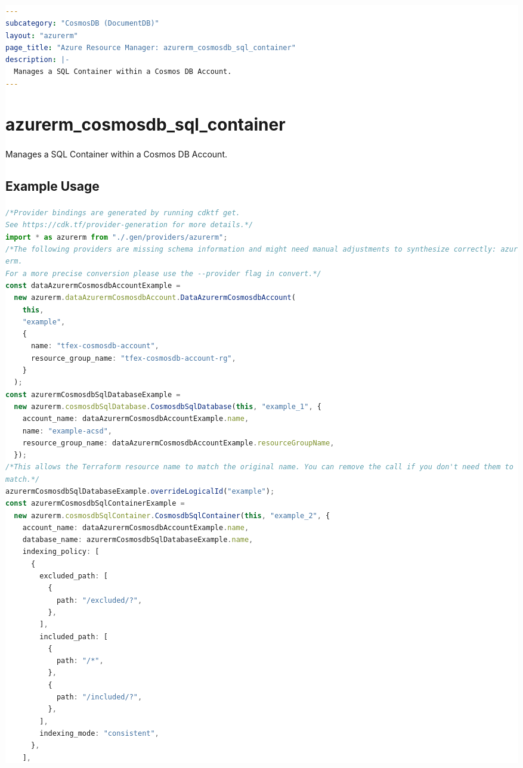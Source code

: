 ```yaml
---
subcategory: "CosmosDB (DocumentDB)"
layout: "azurerm"
page_title: "Azure Resource Manager: azurerm_cosmosdb_sql_container"
description: |-
  Manages a SQL Container within a Cosmos DB Account.
---
```


# azurerm\_cosmosdb\_sql\_container

Manages a SQL Container within a Cosmos DB Account.

## Example Usage

```typescript
/*Provider bindings are generated by running cdktf get.
See https://cdk.tf/provider-generation for more details.*/
import * as azurerm from "./.gen/providers/azurerm";
/*The following providers are missing schema information and might need manual adjustments to synthesize correctly: azurerm.
For a more precise conversion please use the --provider flag in convert.*/
const dataAzurermCosmosdbAccountExample =
  new azurerm.dataAzurermCosmosdbAccount.DataAzurermCosmosdbAccount(
    this,
    "example",
    {
      name: "tfex-cosmosdb-account",
      resource_group_name: "tfex-cosmosdb-account-rg",
    }
  );
const azurermCosmosdbSqlDatabaseExample =
  new azurerm.cosmosdbSqlDatabase.CosmosdbSqlDatabase(this, "example_1", {
    account_name: dataAzurermCosmosdbAccountExample.name,
    name: "example-acsd",
    resource_group_name: dataAzurermCosmosdbAccountExample.resourceGroupName,
  });
/*This allows the Terraform resource name to match the original name. You can remove the call if you don't need them to match.*/
azurermCosmosdbSqlDatabaseExample.overrideLogicalId("example");
const azurermCosmosdbSqlContainerExample =
  new azurerm.cosmosdbSqlContainer.CosmosdbSqlContainer(this, "example_2", {
    account_name: dataAzurermCosmosdbAccountExample.name,
    database_name: azurermCosmosdbSqlDatabaseExample.name,
    indexing_policy: [
      {
        excluded_path: [
          {
            path: "/excluded/?",
          },
        ],
        included_path: [
          {
            path: "/*",
          },
          {
            path: "/included/?",
          },
        ],
        indexing_mode: "consistent",
      },
    ],
```